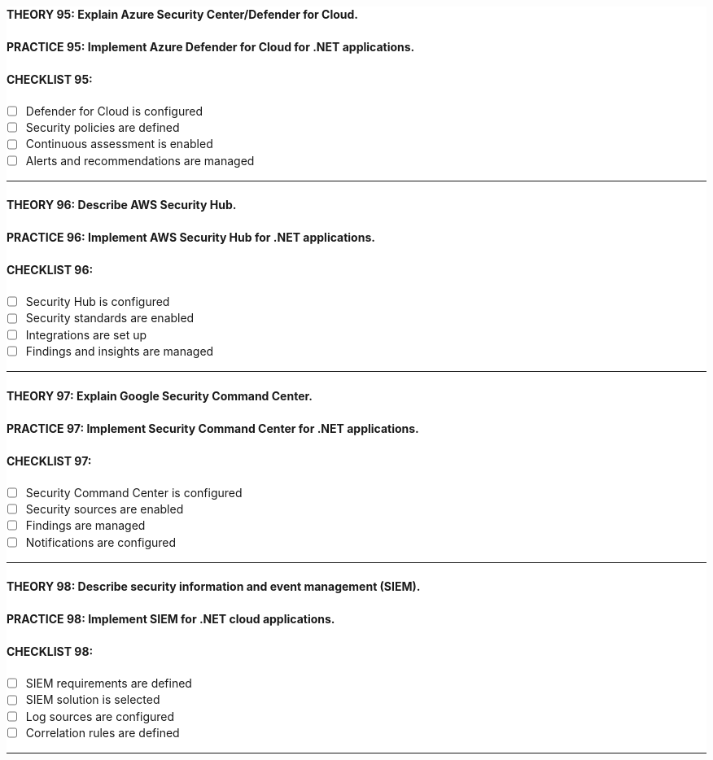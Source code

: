 
#### THEORY 95: Explain Azure Security Center/Defender for Cloud.

#### PRACTICE 95: Implement Azure Defender for Cloud for .NET applications.

#### CHECKLIST 95:

- [ ] Defender for Cloud is configured
- [ ] Security policies are defined
- [ ] Continuous assessment is enabled
- [ ] Alerts and recommendations are managed

---

#### THEORY 96: Describe AWS Security Hub.

#### PRACTICE 96: Implement AWS Security Hub for .NET applications.

#### CHECKLIST 96:

- [ ] Security Hub is configured
- [ ] Security standards are enabled
- [ ] Integrations are set up
- [ ] Findings and insights are managed

---

#### THEORY 97: Explain Google Security Command Center.

#### PRACTICE 97: Implement Security Command Center for .NET applications.

#### CHECKLIST 97:

- [ ] Security Command Center is configured
- [ ] Security sources are enabled
- [ ] Findings are managed
- [ ] Notifications are configured

---

#### THEORY 98: Describe security information and event management (SIEM).

#### PRACTICE 98: Implement SIEM for .NET cloud applications.

#### CHECKLIST 98:

- [ ] SIEM requirements are defined
- [ ] SIEM solution is selected
- [ ] Log sources are configured
- [ ] Correlation rules are defined

---